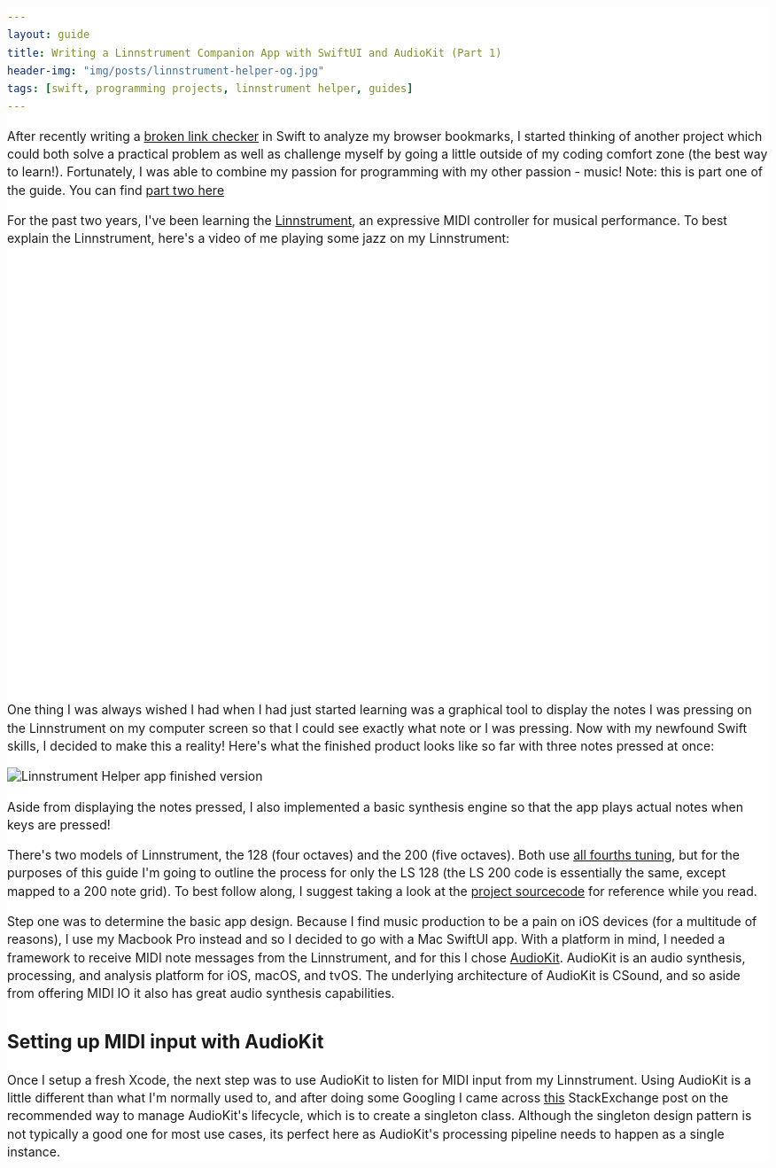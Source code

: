 ```yaml
---
layout: guide
title: Writing a Linnstrument Companion App with SwiftUI and AudioKit (Part 1)
header-img: "img/posts/linnstrument-helper-og.jpg"
tags: [swift, programming projects, linnstrument helper, guides]
---
```

After recently writing a [broken link checker](https://markjames.dev/2020-04-20-bookmark-dead-link-checker-swift/) in Swift to analyze my browser bookmarks, I started thinking of another project which could both solve a practical problem as well as challenge myself by going a little outside of my coding comfort zone (the best way to learn!). Fortunately, I was able to combine my passion for programming with my other passion - music! Note: this is part one of the guide. You can find [part two here](https://markjames.dev/2020-05-06-writing-a-midi-controller-app-part-two)

For the past two years, I've been learning the [Linnstrument](https://www.rogerlinndesign.com/linnstrument), an expressive MIDI controller for musical performance. To best explain the Linnstrument, here's a video of me playing some jazz on my Linnstrument:

<style>.embed-container { position: relative; padding-bottom: 56.25%; height: 0; overflow: hidden; max-width: 100%; } .embed-container iframe, .embed-container object, .embed-container embed { position: absolute; top: 0; left: 0; width: 100%; height: 100%; }</style><div class='embed-container'><iframe src='https://www.youtube.com/embed/ExLpYB8VNhw' frameborder='0' allowfullscreen></iframe></div>


One thing I was always wished I had when I had just started learning was a graphical tool to display the notes I was pressing on the Linnstrument on my computer screen so that I could see exactly what note or I was pressing. Now with my newfound Swift skills, I decided to make this a reality! Here's what the finished product looks like so far with three notes pressed at once:

<img width="750" alt="Linnstrument Helper app finished version" src="https://user-images.githubusercontent.com/20845425/81113716-aaf89580-8eee-11ea-8732-0b1a486deceb.png">

Aside from displaying the notes pressed, I also implemented a basic synthesis engine so that the app plays actual notes when keys are pressed!  

There's two models of Linnstrument, the 128 (four octaves) and the 200 (five octaves). Both use [all fourths tuning](https://en.wikipedia.org/wiki/All_fourths_tuning), but for the purposes of this guide I'm going to outline the process for only the LS 128 (the LS 200 code is essentially the same, except mapped to a 200 note grid). To best follow along, I suggest taking a look at the [project sourcecode](https://github.com/markjamesm/linnstrument-helper) for reference while you read. 

Step one was to determine the basic app design. Because I find music production to be a pain on iOS devices (for a multitude of reasons), I use my Macbook Pro instead and so I decided to go with a Mac SwiftUI app. With a platform in mind, I needed a framework to receive MIDI note messages from the Linnstrument, and for this I chose [AudioKit](https://github.com/AudioKit/AudioKit). AudioKit is an audio synthesis, processing, and analysis platform for iOS, macOS, and tvOS. The underlying architecture of AudioKit is CSound, and so aside from offering MIDI IO it also has great audio synthesis capabilities. 

## Setting up MIDI input with AudioKit 

Once I setup a fresh Xcode, the next step was to use AudioKit to listen for MIDI input from my Linnstrument. Using AudioKit is a little different than what I'm normally used to, and after doing some Googling I came across [this](https://stackoverflow.com/questions/44258954/what-is-a-correct-way-to-manage-audiokits-lifecycle) StackExchange post on the recommended way to manage AudioKit's lifecycle, which is to create a singleton class. Although the singleton design pattern is not typically a good one for most use cases, its perfect here as AudioKit's processing pipeline needs to happen as a single instance. 
